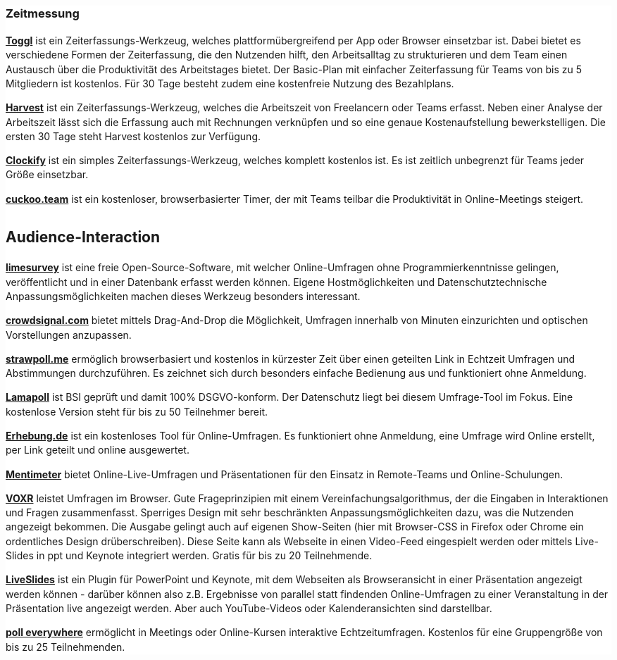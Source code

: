 ### Zeitmessung

**[Toggl](https://toggl.com/)** ist ein Zeiterfassungs-Werkzeug, welches plattformübergreifend per App oder Browser einsetzbar ist. Dabei bietet es verschiedene Formen der Zeiterfassung, die den Nutzenden hilft, den Arbeitsalltag zu strukturieren und dem Team einen Austausch über die Produktivität des Arbeitstages bietet. Der Basic-Plan mit einfacher Zeiterfassung für Teams von bis zu 5 Mitgliedern ist kostenlos. Für 30 Tage besteht zudem eine kostenfreie Nutzung des Bezahlplans. 

**[Harvest](https://www.getharvest.com/)** ist ein Zeiterfassungs-Werkzeug, welches die Arbeitszeit von Freelancern oder Teams erfasst. Neben einer Analyse der Arbeitszeit lässt sich die Erfassung auch mit Rechnungen verknüpfen und so eine genaue Kostenaufstellung bewerkstelligen. Die ersten 30 Tage steht Harvest kostenlos zur Verfügung.

**[Clockify](https://clockify.me/)** ist ein simples Zeiterfassungs-Werkzeug, welches komplett kostenlos ist. Es ist zeitlich unbegrenzt für Teams jeder Größe einsetzbar.

**[cuckoo.team](https://cuckoo.team/)** ist ein kostenloser, browserbasierter Timer, der mit Teams teilbar die Produktivität in Online-Meetings steigert.

## Audience-Interaction

**[limesurvey](https://www.limesurvey.org/de/)** ist eine freie Open-Source-Software, mit welcher Online-Umfragen ohne Programmierkenntnisse gelingen, veröffentlicht und in einer Datenbank erfasst werden können. Eigene Hostmöglichkeiten und Datenschutztechnische Anpassungsmöglichkeiten machen dieses Werkzeug besonders interessant.

**[crowdsignal.com](https://crowdsignal.com/)** bietet mittels Drag-And-Drop die Möglichkeit, Umfragen innerhalb von Minuten einzurichten und optischen Vorstellungen anzupassen.

**[strawpoll.me](https://www.strawpoll.me)** ermöglich browserbasiert und kostenlos in kürzester Zeit über einen geteilten Link in Echtzeit Umfragen und Abstimmungen durchzuführen. Es zeichnet sich durch besonders einfache Bedienung aus und funktioniert ohne Anmeldung.

**[Lamapoll](https://www.lamapoll.de/)** ist BSI geprüft und damit 100% DSGVO-konform. Der Datenschutz liegt bei diesem Umfrage-Tool im Fokus. Eine kostenlose Version steht für bis zu 50 Teilnehmer bereit.

**[Erhebung.de](https://erhebung.de)** ist ein kostenloses Tool für Online-Umfragen. Es funktioniert ohne Anmeldung, eine Umfrage wird Online erstellt, per Link geteilt und online ausgewertet.

**[Mentimeter](https://www.mentimeter.com/)** bietet Online-Live-Umfragen und Präsentationen für den Einsatz in Remote-Teams und Online-Schulungen.

**[VOXR](https://voxr.org/de/)** leistet Umfragen im Browser. Gute Frageprinzipien mit einem Vereinfachungsalgorithmus, der die Eingaben in Interaktionen und Fragen zusammenfasst. Sperriges Design mit sehr beschränkten Anpassungsmöglichkeiten dazu, was die Nutzenden angezeigt bekommen. Die Ausgabe gelingt auch auf eigenen Show-Seiten (hier mit Browser-CSS in Firefox oder Chrome ein ordentliches Design drüberschreiben). Diese Seite kann als Webseite in einen Video-Feed eingespielt werden oder mittels Live-Slides in ppt und Keynote integriert werden. Gratis für bis zu 20 Teilnehmende.

**[LiveSlides](https://www.liveslides.com/)** ist ein Plugin für PowerPoint und Keynote, mit dem Webseiten als Browseransicht in einer Präsentation angezeigt werden können - darüber können also z.B. Ergebnisse von parallel statt findenden Online-Umfragen zu einer Veranstaltung in der Präsentation live angezeigt werden. Aber auch YouTube-Videos oder Kalenderansichten sind darstellbar.

**[poll everywhere](https://polleverywhere.com/)** ermöglicht in Meetings oder Online-Kursen interaktive Echtzeitumfragen. Kostenlos für eine Gruppengröße von bis zu 25 Teilnehmenden.
